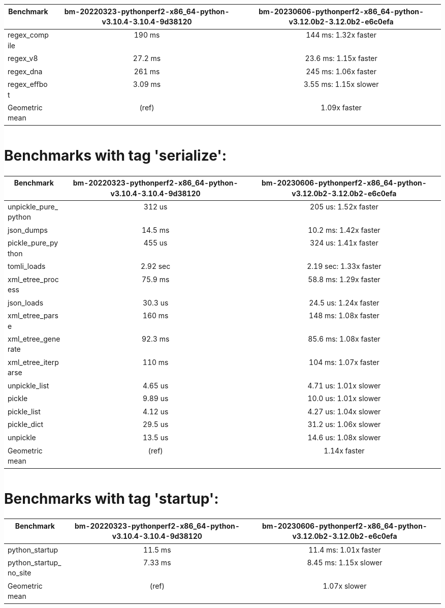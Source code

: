 | Benchmark      | bm-20220323-pythonperf2-x86_64-python-v3.10.4-3.10.4-9d38120 | bm-20230606-pythonperf2-x86_64-python-v3.12.0b2-3.12.0b2-e6c0efa |
|----------------|:------------------------------------------------------------:|:----------------------------------------------------------------:|
| regex_compile  | 190 ms                                                       | 144 ms: 1.32x faster                                             |
| regex_v8       | 27.2 ms                                                      | 23.6 ms: 1.15x faster                                            |
| regex_dna      | 261 ms                                                       | 245 ms: 1.06x faster                                             |
| regex_effbot   | 3.09 ms                                                      | 3.55 ms: 1.15x slower                                            |
| Geometric mean | (ref)                                                        | 1.09x faster                                                     |

Benchmarks with tag 'serialize':
================================

| Benchmark            | bm-20220323-pythonperf2-x86_64-python-v3.10.4-3.10.4-9d38120 | bm-20230606-pythonperf2-x86_64-python-v3.12.0b2-3.12.0b2-e6c0efa |
|----------------------|:------------------------------------------------------------:|:----------------------------------------------------------------:|
| unpickle_pure_python | 312 us                                                       | 205 us: 1.52x faster                                             |
| json_dumps           | 14.5 ms                                                      | 10.2 ms: 1.42x faster                                            |
| pickle_pure_python   | 455 us                                                       | 324 us: 1.41x faster                                             |
| tomli_loads          | 2.92 sec                                                     | 2.19 sec: 1.33x faster                                           |
| xml_etree_process    | 75.9 ms                                                      | 58.8 ms: 1.29x faster                                            |
| json_loads           | 30.3 us                                                      | 24.5 us: 1.24x faster                                            |
| xml_etree_parse      | 160 ms                                                       | 148 ms: 1.08x faster                                             |
| xml_etree_generate   | 92.3 ms                                                      | 85.6 ms: 1.08x faster                                            |
| xml_etree_iterparse  | 110 ms                                                       | 104 ms: 1.07x faster                                             |
| unpickle_list        | 4.65 us                                                      | 4.71 us: 1.01x slower                                            |
| pickle               | 9.89 us                                                      | 10.0 us: 1.01x slower                                            |
| pickle_list          | 4.12 us                                                      | 4.27 us: 1.04x slower                                            |
| pickle_dict          | 29.5 us                                                      | 31.2 us: 1.06x slower                                            |
| unpickle             | 13.5 us                                                      | 14.6 us: 1.08x slower                                            |
| Geometric mean       | (ref)                                                        | 1.14x faster                                                     |

Benchmarks with tag 'startup':
==============================

| Benchmark              | bm-20220323-pythonperf2-x86_64-python-v3.10.4-3.10.4-9d38120 | bm-20230606-pythonperf2-x86_64-python-v3.12.0b2-3.12.0b2-e6c0efa |
|------------------------|:------------------------------------------------------------:|:----------------------------------------------------------------:|
| python_startup         | 11.5 ms                                                      | 11.4 ms: 1.01x faster                                            |
| python_startup_no_site | 7.33 ms                                                      | 8.45 ms: 1.15x slower                                            |
| Geometric mean         | (ref)                                                        | 1.07x slower                                                     |
